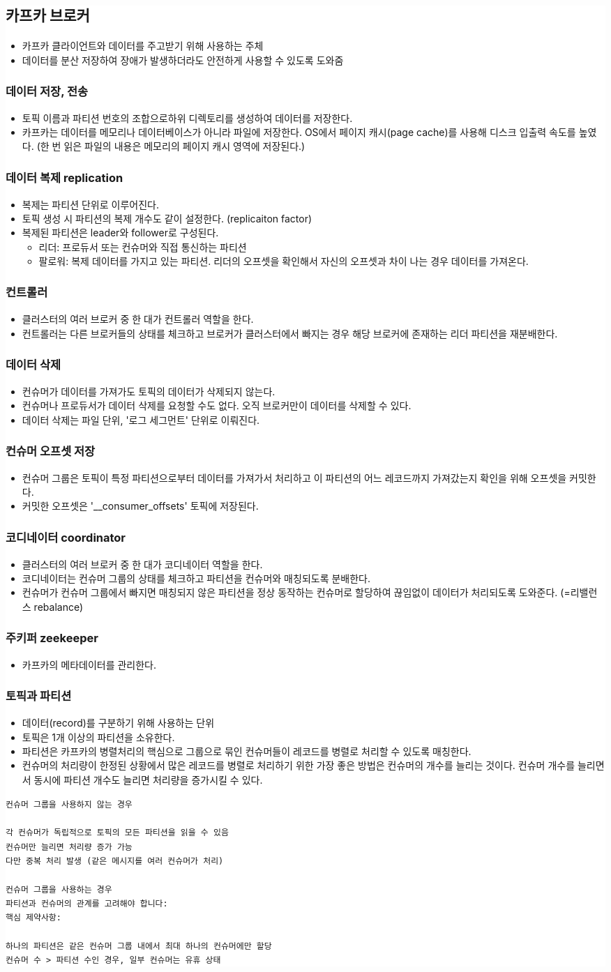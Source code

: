 ## 카프카 브로커
- 카프카 클라이언트와 데이터를 주고받기 위해 사용하는 주체
- 데이터를 분산 저장하여 장애가 발생하더라도 안전하게 사용할 수 있도록 도와줌 

### 데이터 저장, 전송 
- 토픽 이름과 파티션 번호의 조합으로하위 디렉토리를 생성하여 데이터를 저장한다.
- 카프카는 데이터를 메모리나 데이터베이스가 아니라 파일에 저장한다. OS에서 페이지 캐시(page cache)를 사용해 디스크 입출력 속도를 높였다. (한 번 읽은 파일의 내용은 메모리의 페이지 캐시 영역에 저장된다.)

### 데이터 복제 replication
- 복제는 파티션 단위로 이루어진다.
- 토픽 생성 시 파티션의 복제 개수도 같이 설정한다. (replicaiton factor) 
- 복제된 파티션은 leader와 follower로 구성된다.
   - 리더: 프로듀서 또는 컨슈머와 직접 통신하는 파티션
   - 팔로워: 복제 데이터를 가지고 있는 파티션.  리더의 오프셋을 확인해서 자신의 오프셋과 차이 나는 경우 데이터를 가져온다. 

### 컨트롤러
- 클러스터의 여러 브로커 중 한 대가 컨트롤러 역할을 한다.
- 컨트롤러는 다른 브로커들의 상태를 체크하고 브로커가 클러스터에서 빠지는 경우 해당 브로커에 존재하는 리더 파티션을 재분배한다.


### 데이터 삭제
-  컨슈머가 데이터를 가져가도 토픽의 데이터가 삭제되지 않는다.
-  컨슈머나 프로듀서가 데이터 삭제를 요청할 수도 없다. 오직 브로커만이 데이터를 삭제할 수 있다.
- 데이터 삭제는 파일 단위, '로그 세그먼트' 단위로 이뤄진다. 

### 컨슈머 오프셋 저장
- 컨슈머 그룹은 토픽이 특정 파티션으로부터 데이터를 가져가서 처리하고 이 파티션의 어느 레코드까지 가져갔는지 확인을 위해 오프셋을 커밋한다.
- 커밋한 오프셋은 '__consumer_offsets' 토픽에 저장된다. 

### 코디네이터 coordinator
- 클러스터의 여러 브로커 중 한 대가 코디네이터 역할을 한다.
- 코디네이터는 컨슈머 그룹의 상태를 체크하고 파티션을 컨슈머와 매칭되도록 분배한다.
- 컨슈머가 컨슈머 그룹에서 빠지면 매칭되지 않은 파티션을 정상 동작하는 컨슈머로 할당하여 끊임없이 데이터가 처리되도록 도와준다. (=리밸런스 rebalance)
 
### 주키퍼 zeekeeper
- 카프카의 메타데이터를 관리한다. 

### 토픽과 파티션 
- 데이터(record)를 구분하기 위해 사용하는 단위
- 토픽은 1개 이상의 파티션을 소유한다.
- 파티션은 카프카의 병렬처리의 핵심으로 그룹으로 묶인 컨슈머들이 레코드를 병렬로 처리할 수 있도록 매칭한다.
- 컨슈머의 처리량이 한정된 상황에서 많은 레코드를 병렬로 처리하기 위한 가장 좋은 방법은 컨슈머의 개수를 늘리는 것이다. 컨슈머 개수를 늘리면서 동시에 파티션 개수도 늘리면 처리량을 증가시킬 수 있다.


```
컨슈머 그룹을 사용하지 않는 경우

각 컨슈머가 독립적으로 토픽의 모든 파티션을 읽을 수 있음
컨슈머만 늘리면 처리량 증가 가능
다만 중복 처리 발생 (같은 메시지를 여러 컨슈머가 처리)

컨슈머 그룹을 사용하는 경우
파티션과 컨슈머의 관계를 고려해야 합니다:
핵심 제약사항:

하나의 파티션은 같은 컨슈머 그룹 내에서 최대 하나의 컨슈머에만 할당
컨슈머 수 > 파티션 수인 경우, 일부 컨슈머는 유휴 상태

```
